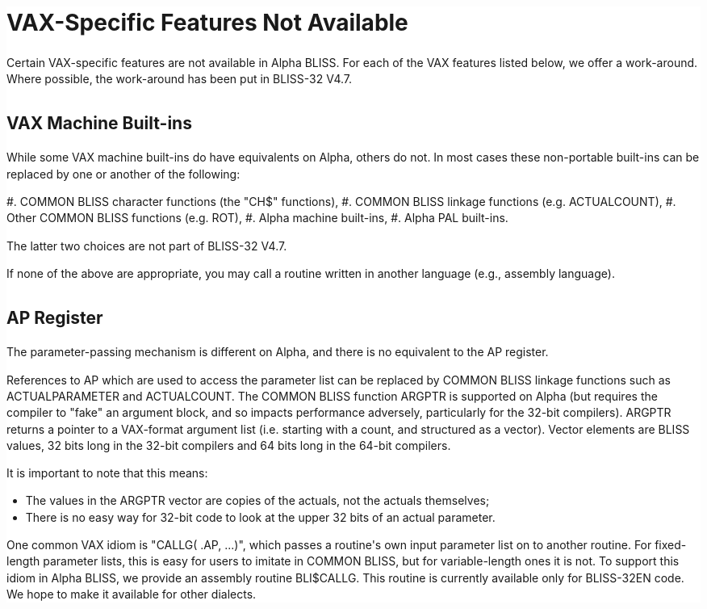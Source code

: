 

# VAX-Specific Features Not Available

Certain VAX-specific features are not available in Alpha BLISS.  For
each of the VAX features listed below, we offer a work-around.  Where
possible, the work-around has been put in BLISS-32 V4.7.


## VAX Machine Built-ins

While some VAX machine built-ins do have equivalents on Alpha, others
do not.  In most cases these non-portable built-ins can be replaced by
one or another of the following:

 #.  COMMON BLISS character functions (the "CH$" functions),
 #.  COMMON BLISS linkage functions (e.g. ACTUALCOUNT),
 #.  Other COMMON BLISS functions (e.g. ROT),
 #.  Alpha machine built-ins,
 #.  Alpha PAL built-ins.


The latter two choices are not part of BLISS-32 V4.7.

If none of the above are appropriate, you may call a routine written
in another language (e.g., assembly language).


## AP Register

The parameter-passing mechanism is different on Alpha, and there is no
equivalent to the AP register.

References to AP which are used to access the parameter list can be
replaced by COMMON BLISS linkage functions such as ACTUALPARAMETER and
ACTUALCOUNT.  The COMMON BLISS function ARGPTR is supported on Alpha
(but requires the compiler to "fake" an argument block, and so impacts
performance adversely, particularly for the 32-bit compilers).  ARGPTR
returns a pointer to a VAX-format argument list (i.e. starting with a
count, and structured as a vector).  Vector elements are BLISS values,
32 bits long in the 32-bit compilers and 64 bits long in the 64-bit
compilers.

It is important to note that this means:

 * The values in the ARGPTR vector are copies of the actuals, not the actuals themselves;
 * There is no easy way for 32-bit code to look at the upper 32 bits of an actual parameter.

One common VAX idiom is "CALLG( .AP, ...)", which passes a routine's
own input parameter list on to another routine.  For fixed-length
parameter lists, this is easy for users to imitate in COMMON BLISS,
but for variable-length ones it is not.  To support this idiom in
Alpha BLISS, we provide an assembly routine BLI$CALLG.  This routine
is currently available only for BLISS-32EN code.  We hope to make it
available for other dialects.
